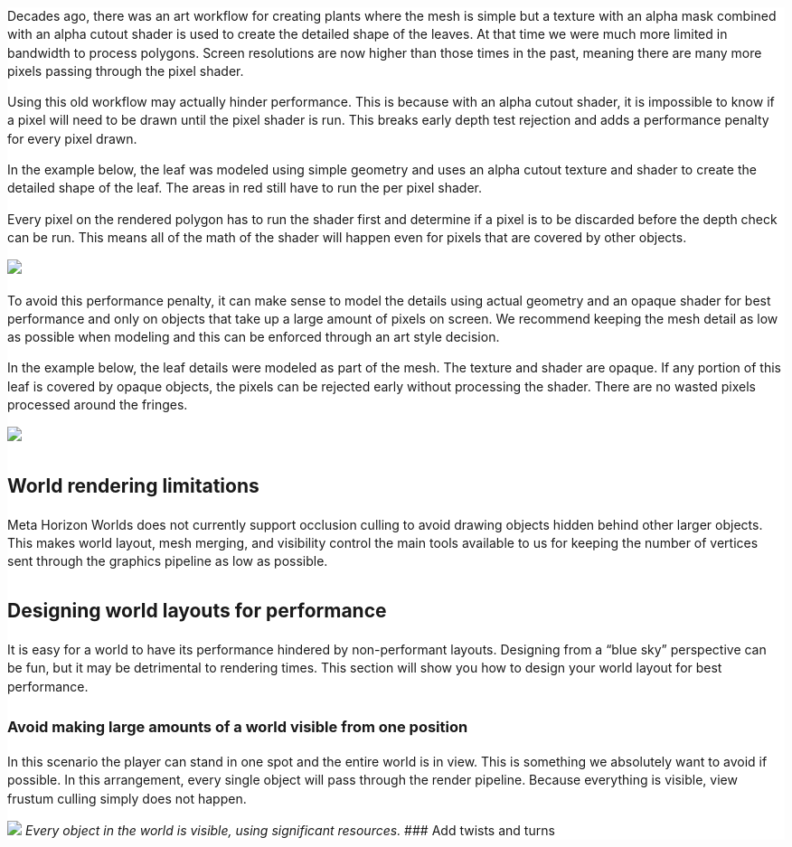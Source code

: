 Decades ago, there was an art workflow for creating plants where the mesh is simple but a texture with an alpha mask combined with an alpha cutout shader is used to create the detailed shape of the leaves. At that time we were much more limited in bandwidth to process polygons. Screen resolutions are now higher than those times in the past, meaning there are many more pixels passing through the pixel shader.

Using this old workflow may actually hinder performance. This is because with an alpha cutout shader, it is impossible to know if a pixel will need to be drawn until the pixel shader is run. This breaks early depth test rejection and adds a performance penalty for every pixel drawn.

In the example below, the leaf was modeled using simple geometry and uses an alpha cutout texture and shader to create the detailed shape of the leaf. The areas in red still have to run the per pixel shader.

Every pixel on the rendered polygon has to run the shader first and determine if a pixel is to be discarded before the depth check can be run. This means all of the math of the shader will happen even for pixels that are covered by other objects.

![](https://scontent.flba1-1.fna.fbcdn.net/v/t39.2365-6/452415075_512536541284302_1852434138106423061_n.png?_nc_cat=103&ccb=1-7&_nc_sid=e280be&_nc_ohc=KxXzbAvTipUQ7kNvwGPPkMJ&_nc_oc=Adlkv-k1jLRYZhQ--GdJ8pk0CjEOPfpK-H8j6Sb3BULXh-XFviSQl5cC2JMGdZ2qLUo&_nc_zt=14&_nc_ht=scontent.flba1-1.fna&_nc_gid=TjHpXXqkH9NaEHoQXlII-g&oh=00_AfQxit9fPD28lMFd5apGOtBpq1ZiQoVz5bv0ppT39bE1Cw&oe=689BB492)

To avoid this performance penalty, it can make sense to model the details using actual geometry and an opaque shader for best performance and only on objects that take up a large amount of pixels on screen. We recommend keeping the mesh detail as low as possible when modeling and this can be enforced through an art style decision.

In the example below, the leaf details were modeled as part of the mesh. The texture and shader are opaque. If any portion of this leaf is covered by opaque objects, the pixels can be rejected early without processing the shader. There are no wasted pixels processed around the fringes.

![](https://scontent.flba1-1.fna.fbcdn.net/v/t39.2365-6/452665735_512536564617633_255494625181766698_n.png?_nc_cat=101&ccb=1-7&_nc_sid=e280be&_nc_ohc=fAhaRJvoN24Q7kNvwFZMGwR&_nc_oc=AdmW33DxbOLWuhuSekPvdaHTqGxS_xyd9jSqwIL8isRs7MNaikosxZ_6aDoHWS8BxP4&_nc_zt=14&_nc_ht=scontent.flba1-1.fna&_nc_gid=TjHpXXqkH9NaEHoQXlII-g&oh=00_AfQImxtCzQgEmtyHIjEpTXSMLBKM_e1q1EP-zqvsRpeXDA&oe=689BACED)

## World rendering limitations

Meta Horizon Worlds does not currently support occlusion culling to avoid drawing objects hidden behind other larger objects. This makes world layout, mesh merging, and visibility control the main tools available to us for keeping the number of vertices sent through the graphics pipeline as low as possible.

## Designing world layouts for performance

It is easy for a world to have its performance hindered by non-performant layouts. Designing from a “blue sky” perspective can be fun, but it may be detrimental to rendering times. This section will show you how to design your world layout for best performance.

### Avoid making large amounts of a world visible from one position

In this scenario the player can stand in one spot and the entire world is in view. This is something we absolutely want to avoid if possible. In this arrangement, every single object will pass through the render pipeline. Because everything is visible, view frustum culling simply does not happen.

![](https://scontent.flba1-1.fna.fbcdn.net/v/t39.2365-6/452665546_512536544617635_8474799145111336672_n.png?_nc_cat=100&ccb=1-7&_nc_sid=e280be&_nc_ohc=CPxHrzJz7esQ7kNvwFJv7Ja&_nc_oc=AdlsbnJ0Ne2uJKFJud_tGBULE54f8T8kjYQI6J4z2KK-sAGRZgWGSfSvTpZQ7UIlDLM&_nc_zt=14&_nc_ht=scontent.flba1-1.fna&_nc_gid=TjHpXXqkH9NaEHoQXlII-g&oh=00_AfT9M36Jv0fqeLvRPNtTiytzN2HflHgiudQYNSJH31PrKg&oe=689BA8AB) *Every object in the world is visible, using significant resources.* ### Add twists and turns
